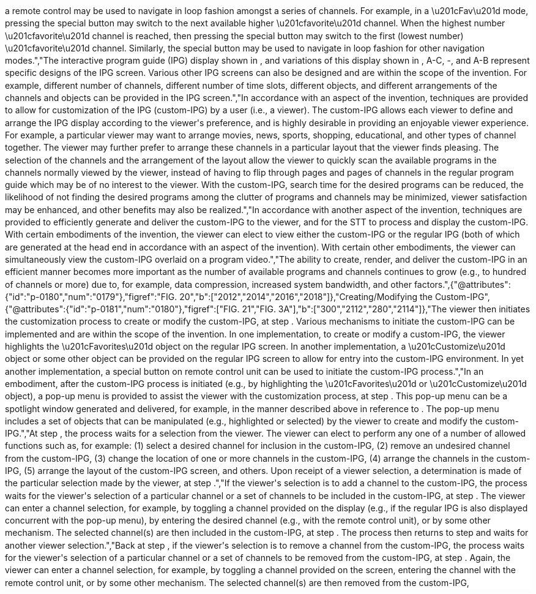 a remote control may be used to navigate in loop fashion amongst a series of channels. For example, in a \u201cFav\u201d mode, pressing the special button may switch to the next available higher \u201cfavorite\u201d channel. When the highest number \u201cfavorite\u201d channel is reached, then pressing the special button may switch to the first (lowest number) \u201cfavorite\u201d channel. Similarly, the special button may be used to navigate in loop fashion for other navigation modes.","The interactive program guide (IPG) display shown in , and variations of this display shown in , A-C, -, and A-B represent specific designs of the IPG screen. Various other IPG screens can also be designed and are within the scope of the invention. For example, different number of channels, different number of time slots, different objects, and different arrangements of the channels and objects can be provided in the IPG screen.","In accordance with an aspect of the invention, techniques are provided to allow for customization of the IPG (custom-IPG) by a user (i.e., a viewer). The custom-IPG allows each viewer to define and arrange the IPG display according to the viewer's preference, and is highly desirable in providing an enjoyable viewer experience. For example, a particular viewer may want to arrange movies, news, sports, shopping, educational, and other types of channel together. The viewer may further prefer to arrange these channels in a particular layout that the viewer finds pleasing. The selection of the channels and the arrangement of the layout allow the viewer to quickly scan the available programs in the channels normally viewed by the viewer, instead of having to flip through pages and pages of channels in the regular program guide which may be of no interest to the viewer. With the custom-IPG, search time for the desired programs can be reduced, the likelihood of not finding the desired programs among the clutter of programs and channels may be minimized, viewer satisfaction may be enhanced, and other benefits may also be realized.","In accordance with another aspect of the invention, techniques are provided to efficiently generate and deliver the custom-IPG to the viewer, and for the STT to process and display the custom-IPG. With certain embodiments of the invention, the viewer can elect to view either the custom-IPG or the regular IPG (both of which are generated at the head end in accordance with an aspect of the invention). With certain other embodiments, the viewer can simultaneously view the custom-IPG overlaid on a program video.","The ability to create, render, and deliver the custom-IPG in an efficient manner becomes more important as the number of available programs and channels continues to grow (e.g., to hundred of channels or more) due to, for example, data compression, increased system bandwidth, and other factors.",{"@attributes":{"id":"p-0180","num":"0179"},"figref":"FIG. 20","b":["2012","2014","2016","2018"]},"Creating\/Modifying the Custom-IPG",{"@attributes":{"id":"p-0181","num":"0180"},"figref":["FIG. 21","FIG. 3A"],"b":["300","2112","280","2114"]},"The viewer then initiates the customization process to create or modify the custom-IPG, at step . Various mechanisms to initiate the custom-IPG can be implemented and are within the scope of the invention. In one implementation, to create or modify a custom-IPG, the viewer highlights the \u201cFavorites\u201d object on the regular IPG screen. In another implementation, a \u201cCustomize\u201d object or some other object can be provided on the regular IPG screen to allow for entry into the custom-IPG environment. In yet another implementation, a special button on remote control unit  can be used to initiate the custom-IPG process.","In an embodiment, after the custom-IPG process is initiated (e.g., by highlighting the \u201cFavorites\u201d or \u201cCustomize\u201d object), a pop-up menu is provided to assist the viewer with the customization process, at step . This pop-up menu can be a spotlight window generated and delivered, for example, in the manner described above in reference to . The pop-up menu includes a set of objects that can be manipulated (e.g., highlighted or selected) by the viewer to create and modify the custom-IPG.","At step , the process waits for a selection from the viewer. The viewer can elect to perform any one of a number of allowed functions such as, for example: (1) select a desired channel for inclusion in the custom-IPG, (2) remove an undesired channel from the custom-IPG, (3) change the location of one or more channels in the custom-IPG, (4) arrange the channels in the custom-IPG, (5) arrange the layout of the custom-IPG screen, and others. Upon receipt of a viewer selection, a determination is made of the particular selection made by the viewer, at step .","If the viewer's selection is to add a channel to the custom-IPG, the process waits for the viewer's selection of a particular channel or a set of channels to be included in the custom-IPG, at step . The viewer can enter a channel selection, for example, by toggling a channel provided on the display (e.g., if the regular IPG is also displayed concurrent with the pop-up menu), by entering the desired channel (e.g., with the remote control unit), or by some other mechanism. The selected channel(s) are then included in the custom-IPG, at step . The process then returns to step  and waits for another viewer selection.","Back at step , if the viewer's selection is to remove a channel from the custom-IPG, the process waits for the viewer's selection of a particular channel or a set of channels to be removed from the custom-IPG, at step . Again, the viewer can enter a channel selection, for example, by toggling a channel provided on the screen, entering the channel with the remote control unit, or by some other mechanism. The selected channel(s) are then removed from the custom-IPG,
